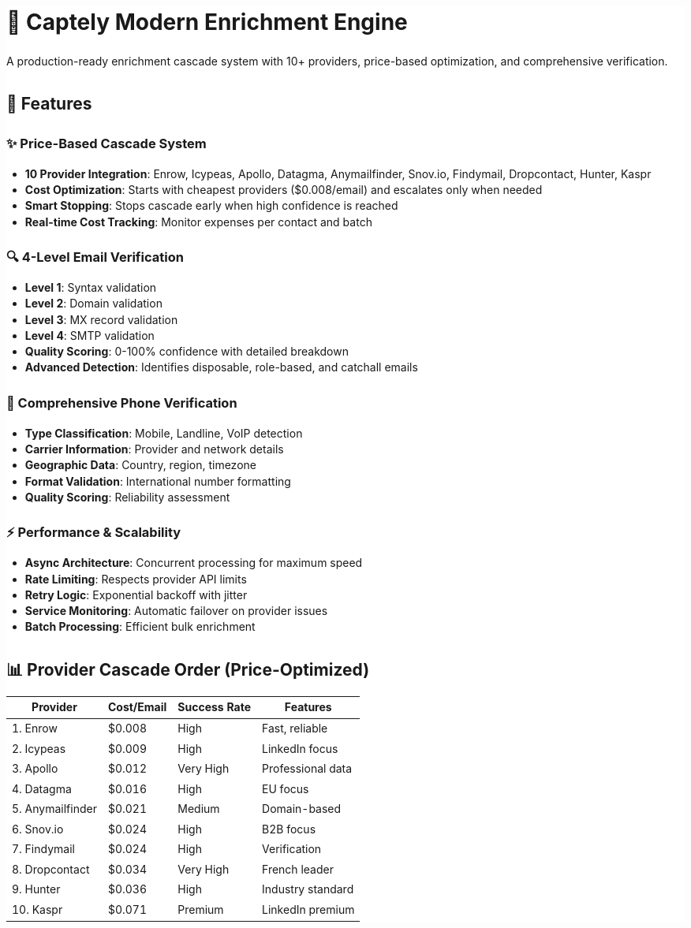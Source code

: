 # 🚀 Captely Modern Enrichment Engine

A production-ready enrichment cascade system with 10+ providers, price-based optimization, and comprehensive verification.

## 🌟 Features

### ✨ Price-Based Cascade System
- **10 Provider Integration**: Enrow, Icypeas, Apollo, Datagma, Anymailfinder, Snov.io, Findymail, Dropcontact, Hunter, Kaspr
- **Cost Optimization**: Starts with cheapest providers ($0.008/email) and escalates only when needed
- **Smart Stopping**: Stops cascade early when high confidence is reached
- **Real-time Cost Tracking**: Monitor expenses per contact and batch

### 🔍 4-Level Email Verification
- **Level 1**: Syntax validation
- **Level 2**: Domain validation  
- **Level 3**: MX record validation
- **Level 4**: SMTP validation
- **Quality Scoring**: 0-100% confidence with detailed breakdown
- **Advanced Detection**: Identifies disposable, role-based, and catchall emails

### 📱 Comprehensive Phone Verification
- **Type Classification**: Mobile, Landline, VoIP detection
- **Carrier Information**: Provider and network details
- **Geographic Data**: Country, region, timezone
- **Format Validation**: International number formatting
- **Quality Scoring**: Reliability assessment

### ⚡ Performance & Scalability
- **Async Architecture**: Concurrent processing for maximum speed
- **Rate Limiting**: Respects provider API limits
- **Retry Logic**: Exponential backoff with jitter
- **Service Monitoring**: Automatic failover on provider issues
- **Batch Processing**: Efficient bulk enrichment

## 📊 Provider Cascade Order (Price-Optimized)

| Provider      | Cost/Email | Success Rate | Features           |
|---------------|------------|--------------|-------------------|
| 1. Enrow      | $0.008     | High         | Fast, reliable    |
| 2. Icypeas    | $0.009     | High         | LinkedIn focus    |
| 3. Apollo     | $0.012     | Very High    | Professional data |
| 4. Datagma    | $0.016     | High         | EU focus          |
| 5. Anymailfinder | $0.021  | Medium       | Domain-based      |
| 6. Snov.io    | $0.024     | High         | B2B focus         |
| 7. Findymail  | $0.024     | High         | Verification      |
| 8. Dropcontact| $0.034     | Very High    | French leader     |
| 9. Hunter     | $0.036     | High         | Industry standard |
| 10. Kaspr     | $0.071     | Premium      | LinkedIn premium  |
